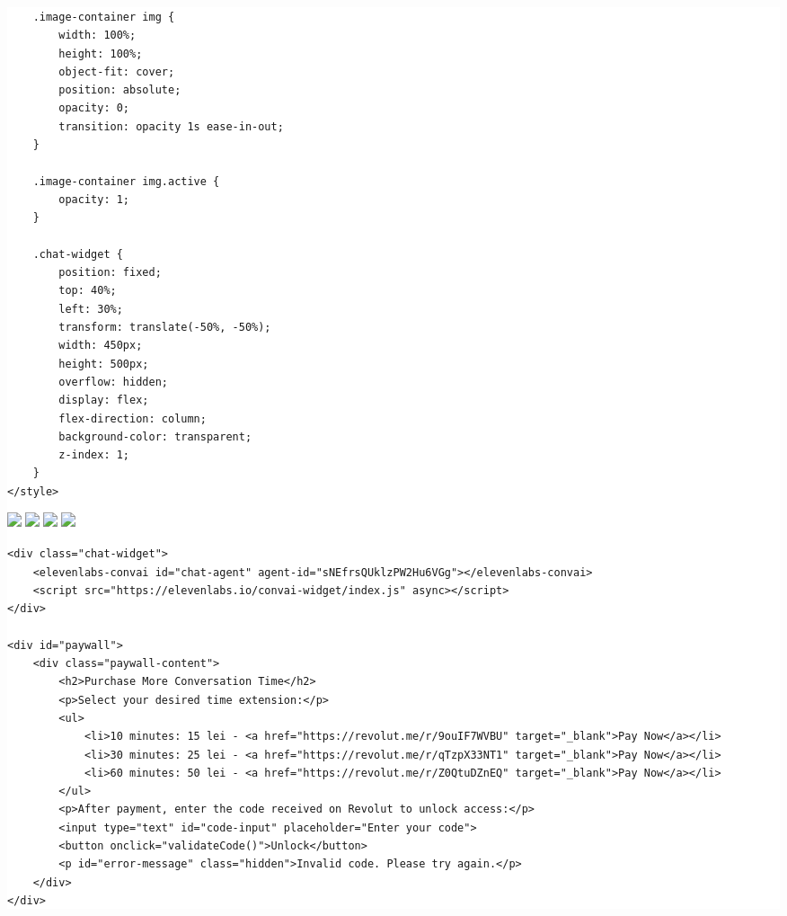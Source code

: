         .image-container img {
            width: 100%;
            height: 100%;
            object-fit: cover;
            position: absolute;
            opacity: 0;
            transition: opacity 1s ease-in-out;
        }

        .image-container img.active {
            opacity: 1;
        }

        .chat-widget {
            position: fixed;
            top: 40%;
            left: 30%;
            transform: translate(-50%, -50%);
            width: 450px;
            height: 500px;
            overflow: hidden;
            display: flex;
            flex-direction: column;
            background-color: transparent;
            z-index: 1;
        }
    </style>
</head>
<body>
    <div class="image-container">
        <img src="https://media3.giphy.com/media/v1.Y2lkPTc5MGI3NjExd2VtcHdiZHpjMmgybTl5eWtvMjdnMnVzbmU3eG80OW5kemJsOGc0NiZlcD12MV9pbnRlcm5hbF9naWZfYnlfaWQmY3Q9Zw/wuU9Hvp5wF7xe/giphy.webp" class="active">
        <img src="https://i.pinimg.com/originals/32/64/5e/32645e1a0642ce7fc4d952dde6e598a8.gif">
        <img src="https://i.giphy.com/1qErVv5GVUac8uqBJU.webp">
        <img src="https://i.giphy.com/BWD3CtcudWL28.webp">
    </div>

    <div class="chat-widget">
        <elevenlabs-convai id="chat-agent" agent-id="sNEfrsQUklzPW2Hu6VGg"></elevenlabs-convai>
        <script src="https://elevenlabs.io/convai-widget/index.js" async></script>
    </div>

    <div id="paywall">
        <div class="paywall-content">
            <h2>Purchase More Conversation Time</h2>
            <p>Select your desired time extension:</p>
            <ul>
                <li>10 minutes: 15 lei - <a href="https://revolut.me/r/9ouIF7WVBU" target="_blank">Pay Now</a></li>
                <li>30 minutes: 25 lei - <a href="https://revolut.me/r/qTzpX33NT1" target="_blank">Pay Now</a></li>
                <li>60 minutes: 50 lei - <a href="https://revolut.me/r/Z0QtuDZnEQ" target="_blank">Pay Now</a></li>
            </ul>
            <p>After payment, enter the code received on Revolut to unlock access:</p>
            <input type="text" id="code-input" placeholder="Enter your code">
            <button onclick="validateCode()">Unlock</button>
            <p id="error-message" class="hidden">Invalid code. Please try again.</p>
        </div>
    </div>
